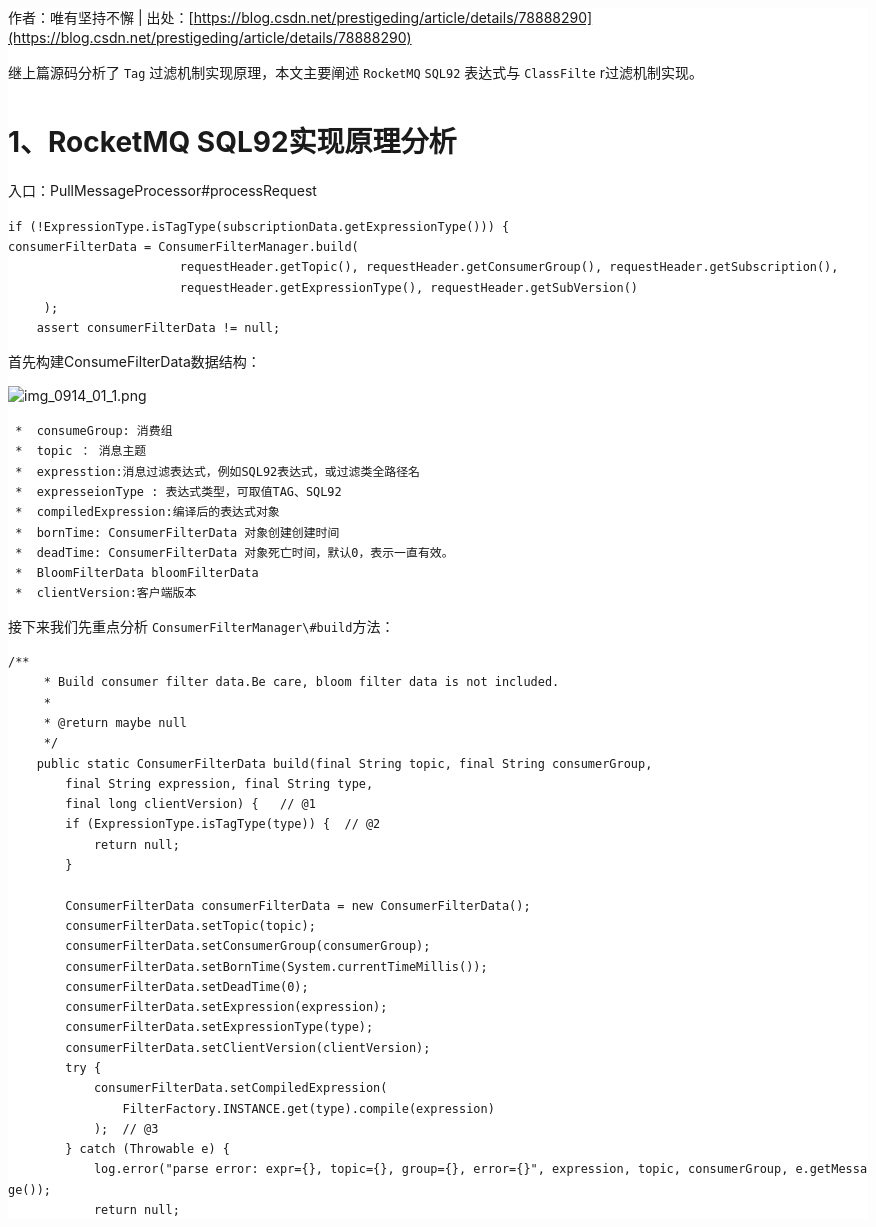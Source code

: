 作者：唯有坚持不懈 | 出处：[https://blog.csdn.net/prestigeding/article/details/78888290](https://blog.csdn.net/prestigeding/article/details/78888290)

继上篇源码分析了 `Tag` 过滤机制实现原理，本文主要阐述 `RocketMQ` `SQL92` 表达式与 `ClassFilte` r过滤机制实现。

# 1、RocketMQ SQL92实现原理分析 #

入口：PullMessageProcessor\#processRequest

```
if (!ExpressionType.isTagType(subscriptionData.getExpressionType())) {
consumerFilterData = ConsumerFilterManager.build(
                        requestHeader.getTopic(), requestHeader.getConsumerGroup(), requestHeader.getSubscription(),
                        requestHeader.getExpressionType(), requestHeader.getSubVersion()
     );
    assert consumerFilterData != null;
```

首先构建ConsumeFilterData数据结构：

![img\_0914\_01\_1.png][img_0914_01_1.png]

```html
 *  consumeGroup: 消费组
 *  topic ： 消息主题
 *  expresstion:消息过滤表达式，例如SQL92表达式，或过滤类全路径名
 *  expresseionType : 表达式类型，可取值TAG、SQL92
 *  compiledExpression:编译后的表达式对象
 *  bornTime: ConsumerFilterData 对象创建创建时间
 *  deadTime: ConsumerFilterData 对象死亡时间，默认0，表示一直有效。
 *  BloomFilterData bloomFilterData
 *  clientVersion:客户端版本
```

接下来我们先重点分析 `ConsumerFilterManager\#build`方法：

```
/**
     * Build consumer filter data.Be care, bloom filter data is not included.
     *
     * @return maybe null
     */
    public static ConsumerFilterData build(final String topic, final String consumerGroup,
        final String expression, final String type,
        final long clientVersion) {   // @1 
        if (ExpressionType.isTagType(type)) {  // @2
            return null;
        }

        ConsumerFilterData consumerFilterData = new ConsumerFilterData();
        consumerFilterData.setTopic(topic);
        consumerFilterData.setConsumerGroup(consumerGroup);
        consumerFilterData.setBornTime(System.currentTimeMillis());
        consumerFilterData.setDeadTime(0);
        consumerFilterData.setExpression(expression);
        consumerFilterData.setExpressionType(type);
        consumerFilterData.setClientVersion(clientVersion);
        try {
            consumerFilterData.setCompiledExpression(
                FilterFactory.INSTANCE.get(type).compile(expression)
            );  // @3
        } catch (Throwable e) {
            log.error("parse error: expr={}, topic={}, group={}, error={}", expression, topic, consumerGroup, e.getMessage());
            return null;
```

[img_0914_01_1.png]: https://gitee.com/duchaochen/gongzhonghao/raw/master/个人博客文章/001-images/souyunku-web/2019/09/0914/01/13/img_0914_01_1.png
[img_0914_01_2.png]: https://gitee.com/duchaochen/gongzhonghao/raw/master/个人博客文章/001-images/souyunku-web/2019/09/0914/01/13/img_0914_01_2.png
[img_0914_01_3.png]: https://gitee.com/duchaochen/gongzhonghao/raw/master/个人博客文章/001-images/souyunku-web/2019/09/0914/01/13/img_0914_01_3.png
[img_0914_01_4.png]: https://gitee.com/duchaochen/gongzhonghao/raw/master/个人博客文章/001-images/souyunku-web/2019/09/0914/01/13/img_0914_01_4.png
[img_0914_01_5.png]: https://gitee.com/duchaochen/gongzhonghao/raw/master/个人博客文章/001-images/souyunku-web/2019/09/0914/01/13/img_0914_01_5.png
[img_0914_01_6.png]: https://gitee.com/duchaochen/gongzhonghao/raw/master/个人博客文章/001-images/souyunku-web/2019/09/0914/01/13/img_0914_01_6.png
[img_0914_01_7.png]: https://gitee.com/duchaochen/gongzhonghao/raw/master/个人博客文章/001-images/souyunku-web/2019/09/0914/01/13/img_0914_01_7.png
[img_0914_01_8.png]: https://gitee.com/duchaochen/gongzhonghao/raw/master/个人博客文章/001-images/souyunku-web/2019/09/0914/01/13/img_0914_01_8.png
[img_0914_01_9.png]: https://gitee.com/duchaochen/gongzhonghao/raw/master/个人博客文章/001-images/souyunku-web/2019/09/0914/01/13/img_0914_01_9.png